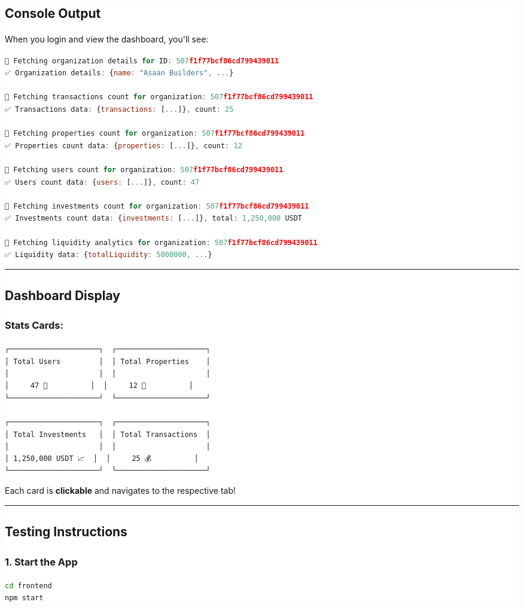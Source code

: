 
## Console Output

When you login and view the dashboard, you'll see:

```javascript
🔄 Fetching organization details for ID: 507f1f77bcf86cd799439011
✅ Organization details: {name: "Asaan Builders", ...}

🔄 Fetching transactions count for organization: 507f1f77bcf86cd799439011
✅ Transactions data: {transactions: [...]}, count: 25

🔄 Fetching properties count for organization: 507f1f77bcf86cd799439011
✅ Properties count data: {properties: [...]}, count: 12

🔄 Fetching users count for organization: 507f1f77bcf86cd799439011
✅ Users count data: {users: [...]}, count: 47

🔄 Fetching investments count for organization: 507f1f77bcf86cd799439011
✅ Investments count data: {investments: [...]}, total: 1,250,000 USDT

🔄 Fetching liquidity analytics for organization: 507f1f77bcf86cd799439011
✅ Liquidity data: {totalLiquidity: 5000000, ...}
```

---

## Dashboard Display

### Stats Cards:

```
┌─────────────────────┐  ┌─────────────────────┐
│ Total Users         │  │ Total Properties    │
│                     │  │                     │
│     47 👥          │  │     12 🏢          │
└─────────────────────┘  └─────────────────────┘

┌─────────────────────┐  ┌─────────────────────┐
│ Total Investments   │  │ Total Transactions  │
│                     │  │                     │
│ 1,250,000 USDT 📈  │  │     25 💰          │
└─────────────────────┘  └─────────────────────┘
```

Each card is **clickable** and navigates to the respective tab!

---

## Testing Instructions

### 1. Start the App
```bash
cd frontend
npm start
```
